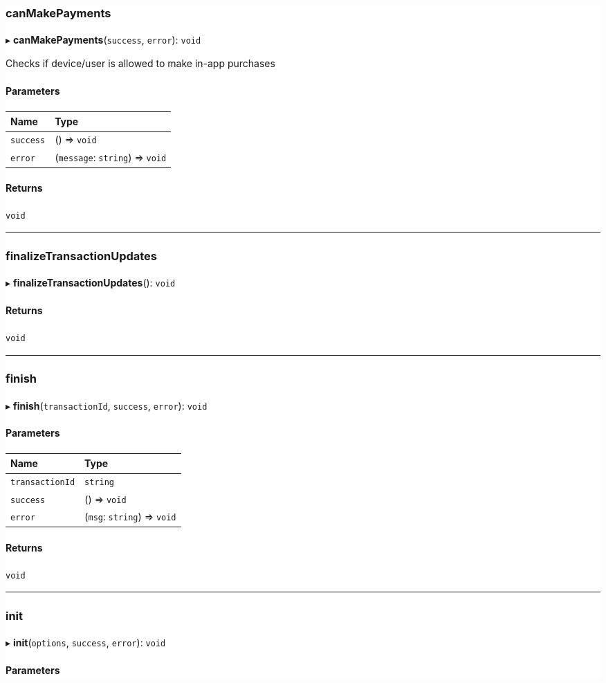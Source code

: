 ### canMakePayments

▸ **canMakePayments**(`success`, `error`): `void`

Checks if device/user is allowed to make in-app purchases

#### Parameters

| Name | Type |
| :------ | :------ |
| `success` | () => `void` |
| `error` | (`message`: `string`) => `void` |

#### Returns

`void`

___

### finalizeTransactionUpdates

▸ **finalizeTransactionUpdates**(): `void`

#### Returns

`void`

___

### finish

▸ **finish**(`transactionId`, `success`, `error`): `void`

#### Parameters

| Name | Type |
| :------ | :------ |
| `transactionId` | `string` |
| `success` | () => `void` |
| `error` | (`msg`: `string`) => `void` |

#### Returns

`void`

___

### init

▸ **init**(`options`, `success`, `error`): `void`

#### Parameters
